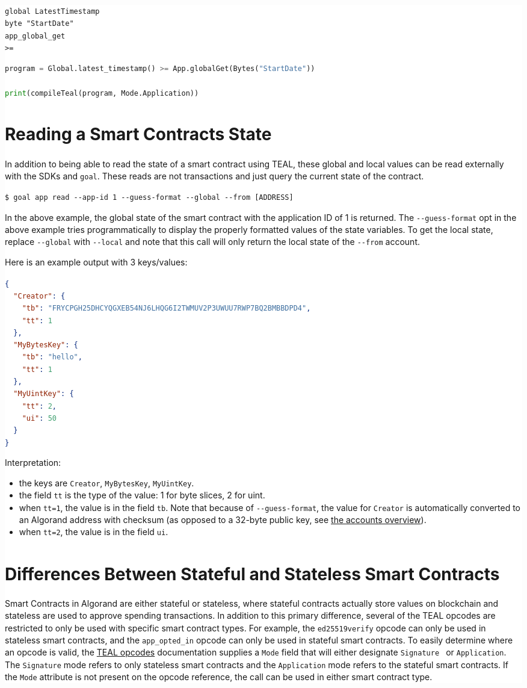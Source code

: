 ```text tab="TEAL"
global LatestTimestamp
byte "StartDate"
app_global_get
>=
```

```python tab="PyTeal"
program = Global.latest_timestamp() >= App.globalGet(Bytes("StartDate"))

print(compileTeal(program, Mode.Application))
```

# Reading a Smart Contracts State
In addition to being able to read the state of a smart contract using TEAL, these global and local values can be read externally with the SDKs and `goal`. These reads are not transactions and just query the current state of the contract. 

```
$ goal app read --app-id 1 --guess-format --global --from [ADDRESS]
```

In the above example, the global state of the smart contract with the application ID of 1 is returned. The `--guess-format` opt in the above example tries programmatically to display the properly formatted values of the state variables. To get the local state, replace `--global` with `--local` and note that this call will only return the local state of the `--from` account.

Here is an example output with 3 keys/values:
```json
{
  "Creator": {
    "tb": "FRYCPGH25DHCYQGXEB54NJ6LHQG6I2TWMUV2P3UWUU7RWP7BQ2BMBBDPD4",
    "tt": 1
  },
  "MyBytesKey": {
    "tb": "hello",
    "tt": 1
  },
  "MyUintKey": {
    "tt": 2,
    "ui": 50
  }
}
```
Interpretation:
* the keys are `Creator`, `MyBytesKey`, `MyUintKey`.
* the field `tt` is the type of the value: 1 for byte slices, 2 for uint.
* when `tt=1`, the value is in the field `tb`. Note that because of `--guess-format`, the value for `Creator` is automatically converted to an Algorand address with checksum (as opposed to a 32-byte public key, see [the accounts overview](../../accounts#transformation-public-key-to-algorand-address)).
* when `tt=2`, the value is in the field `ui`.

# Differences Between Stateful and Stateless Smart Contracts
Smart Contracts in Algorand are either stateful or stateless, where stateful contracts actually store values on blockchain and stateless are used to approve spending transactions. In addition to this primary difference, several of the TEAL opcodes are restricted to only be used with specific smart contract types. For example, the `ed25519verify` opcode can only be used in stateless smart contracts, and the `app_opted_in` opcode can only be used in stateful smart contracts. To easily determine where an opcode is valid, the [TEAL opcodes](../../../reference/teal/opcodes.md) documentation supplies a `Mode` field that will either designate `Signature ` or `Application`. The `Signature` mode refers to only stateless smart contracts and the `Application` mode refers to the stateful smart contracts. If the `Mode` attribute is not present on the opcode reference, the call can be used in either smart contract type.